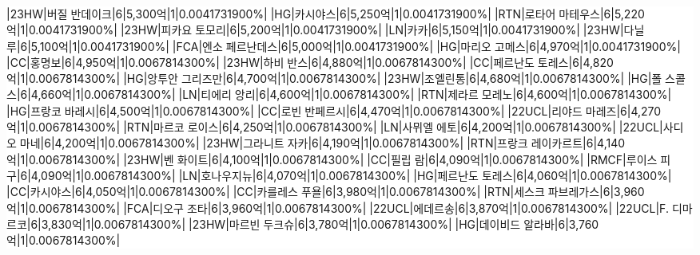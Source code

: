 |23HW|버질 반데이크|6|5,300억|1|0.0041731900%|
|HG|카시야스|6|5,250억|1|0.0041731900%|
|RTN|로타어 마테우스|6|5,220억|1|0.0041731900%|
|23HW|피카요 토모리|6|5,200억|1|0.0041731900%|
|LN|카카|6|5,150억|1|0.0041731900%|
|23HW|다닐루|6|5,100억|1|0.0041731900%|
|FCA|엔소 페르난데스|6|5,000억|1|0.0041731900%|
|HG|마리오 고메스|6|4,970억|1|0.0041731900%|
|CC|홍명보|6|4,950억|1|0.0067814300%|
|23HW|하비 반스|6|4,880억|1|0.0067814300%|
|CC|페르난도 토레스|6|4,820억|1|0.0067814300%|
|HG|앙투안 그리즈만|6|4,700억|1|0.0067814300%|
|23HW|조엘린통|6|4,680억|1|0.0067814300%|
|HG|폴 스콜스|6|4,660억|1|0.0067814300%|
|LN|티에리 앙리|6|4,600억|1|0.0067814300%|
|RTN|제라르 모레노|6|4,600억|1|0.0067814300%|
|HG|프랑코 바레시|6|4,500억|1|0.0067814300%|
|CC|로빈 반페르시|6|4,470억|1|0.0067814300%|
|22UCL|리야드 마레즈|6|4,270억|1|0.0067814300%|
|RTN|마르코 로이스|6|4,250억|1|0.0067814300%|
|LN|사뮈엘 에토|6|4,200억|1|0.0067814300%|
|22UCL|사디오 마네|6|4,200억|1|0.0067814300%|
|23HW|그라니트 자카|6|4,190억|1|0.0067814300%|
|RTN|프랑크 레이카르트|6|4,140억|1|0.0067814300%|
|23HW|벤 화이트|6|4,100억|1|0.0067814300%|
|CC|필립 람|6|4,090억|1|0.0067814300%|
|RMCF|루이스 피구|6|4,090억|1|0.0067814300%|
|LN|호나우지뉴|6|4,070억|1|0.0067814300%|
|HG|페르난도 토레스|6|4,060억|1|0.0067814300%|
|CC|카시야스|6|4,050억|1|0.0067814300%|
|CC|카를레스 푸욜|6|3,980억|1|0.0067814300%|
|RTN|세스크 파브레가스|6|3,960억|1|0.0067814300%|
|FCA|디오구 조타|6|3,960억|1|0.0067814300%|
|22UCL|에데르송|6|3,870억|1|0.0067814300%|
|22UCL|F. 디마르코|6|3,830억|1|0.0067814300%|
|23HW|마르빈 두크슈|6|3,780억|1|0.0067814300%|
|HG|데이비드 알라바|6|3,760억|1|0.0067814300%|